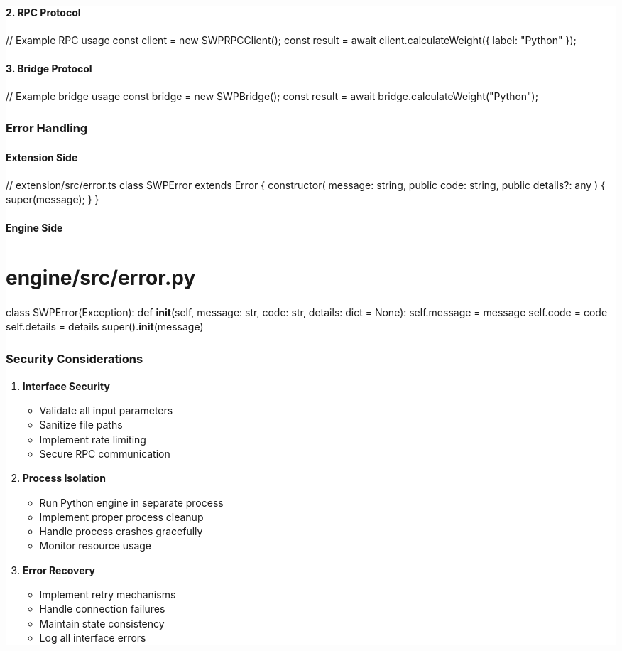 
#### 2. RPC Protocol

// Example RPC usage
const client = new SWPRPCClient();
const result = await client.calculateWeight({ label: "Python" });


#### 3. Bridge Protocol

// Example bridge usage
const bridge = new SWPBridge();
const result = await bridge.calculateWeight("Python");


### Error Handling

#### Extension Side

// extension/src/error.ts
class SWPError extends Error {
    constructor(
        message: string,
        public code: string,
        public details?: any
    ) {
        super(message);
    }
}


#### Engine Side

# engine/src/error.py
class SWPError(Exception):
    def __init__(self, message: str, code: str, details: dict = None):
        self.message = message
        self.code = code
        self.details = details
        super().__init__(message)


### Security Considerations

1. **Interface Security**
   - Validate all input parameters
   - Sanitize file paths
   - Implement rate limiting
   - Secure RPC communication

2. **Process Isolation**
   - Run Python engine in separate process
   - Implement proper process cleanup
   - Handle process crashes gracefully
   - Monitor resource usage

3. **Error Recovery**
   - Implement retry mechanisms
   - Handle connection failures
   - Maintain state consistency
   - Log all interface errors 
